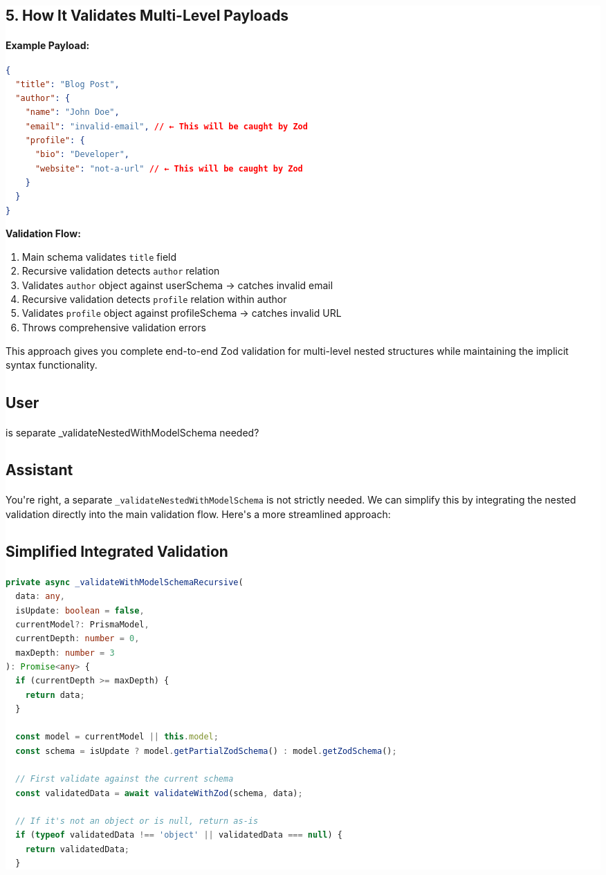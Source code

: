 ## 5. How It Validates Multi-Level Payloads

**Example Payload:**

```json
{
  "title": "Blog Post",
  "author": {
    "name": "John Doe",
    "email": "invalid-email", // ← This will be caught by Zod
    "profile": {
      "bio": "Developer",
      "website": "not-a-url" // ← This will be caught by Zod
    }
  }
}
```

**Validation Flow:**

1. Main schema validates `title` field
2. Recursive validation detects `author` relation
3. Validates `author` object against userSchema → catches invalid email
4. Recursive validation detects `profile` relation within author
5. Validates `profile` object against profileSchema → catches invalid URL
6. Throws comprehensive validation errors

This approach gives you complete end-to-end Zod validation for multi-level nested structures while maintaining the implicit syntax functionality.

## User

is separate \_validateNestedWithModelSchema needed?

## Assistant

You're right, a separate `_validateNestedWithModelSchema` is not strictly needed. We can simplify this by integrating the nested validation directly into the main validation flow. Here's a more streamlined approach:

## Simplified Integrated Validation

```typescript
private async _validateWithModelSchemaRecursive(
  data: any,
  isUpdate: boolean = false,
  currentModel?: PrismaModel,
  currentDepth: number = 0,
  maxDepth: number = 3
): Promise<any> {
  if (currentDepth >= maxDepth) {
    return data;
  }

  const model = currentModel || this.model;
  const schema = isUpdate ? model.getPartialZodSchema() : model.getZodSchema();

  // First validate against the current schema
  const validatedData = await validateWithZod(schema, data);

  // If it's not an object or is null, return as-is
  if (typeof validatedData !== 'object' || validatedData === null) {
    return validatedData;
  }

```